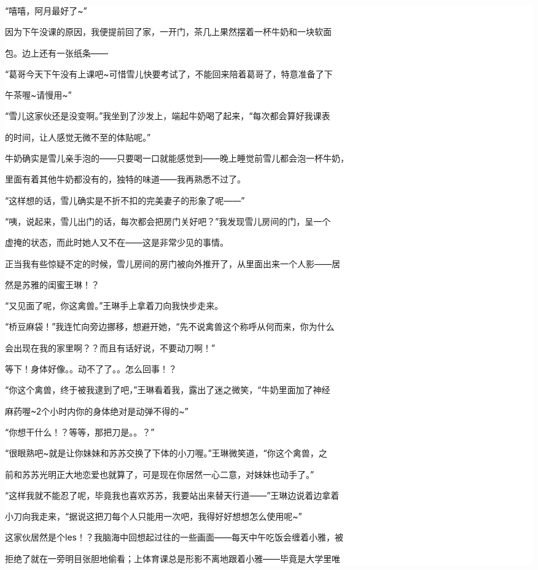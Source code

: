 “嘻嘻，阿月最好了~”



因为下午没课的原因，我便提前回了家，一开门，茶几上果然摆着一杯牛奶和一块软面

包。边上还有一张纸条——

“葛哥今天下午没有上课吧~可惜雪儿快要考试了，不能回来陪着葛哥了，特意准备了下

午茶喔~请慢用~”



“雪儿这家伙还是没变啊。”我坐到了沙发上，端起牛奶喝了起来，“每次都会算好我课表

的时间，让人感觉无微不至的体贴呢。”



牛奶确实是雪儿亲手泡的——只要喝一口就能感觉到——晚上睡觉前雪儿都会泡一杯牛奶，

里面有着其他牛奶都没有的，独特的味道——我再熟悉不过了。

“这样想的话，雪儿确实是不折不扣的完美妻子的形象了呢——”



“咦，说起来，雪儿出门的话，每次都会把房门关好吧？”我发现雪儿房间的门，呈一个

虚掩的状态，而此时她人又不在——这是非常少见的事情。

正当我有些惊疑不定的时候，雪儿房间的房门被向外推开了，从里面出来一个人影——居

然是苏雅的闺蜜王琳！？

“又见面了呢，你这禽兽。”王琳手上拿着刀向我快步走来。

“桥豆麻袋！”我连忙向旁边挪移，想避开她，“先不说禽兽这个称呼从何而来，你为什么

会出现在我的家里啊？？而且有话好说，不要动刀啊！”

等下！身体好像。。动不了了。。怎么回事！？



“你这个禽兽，终于被我逮到了吧，”王琳看着我，露出了迷之微笑，“牛奶里面加了神经

麻药喔~2个小时内你的身体绝对是动弹不得的~”



“你想干什么！？等等，那把刀是。。？”



“很眼熟吧~就是让你妹妹和苏苏交换了下体的小刀喔。”王琳微笑道，“你这个禽兽，之

前和苏苏光明正大地恋爱也就算了，可是现在你居然一心二意，对妹妹也动手了。”

“这样我就不能忍了呢，毕竟我也喜欢苏苏，我要站出来替天行道——”王琳边说着边拿着

小刀向我走来，“据说这把刀每个人只能用一次吧，我得好好想想怎么使用呢~”



这家伙居然是个les！？我脑海中回想起过往的一些画面——每天中午吃饭会缠着小雅，被

拒绝了就在一旁明目张胆地偷看；上体育课总是形影不离地跟着小雅——毕竟是大学里唯
